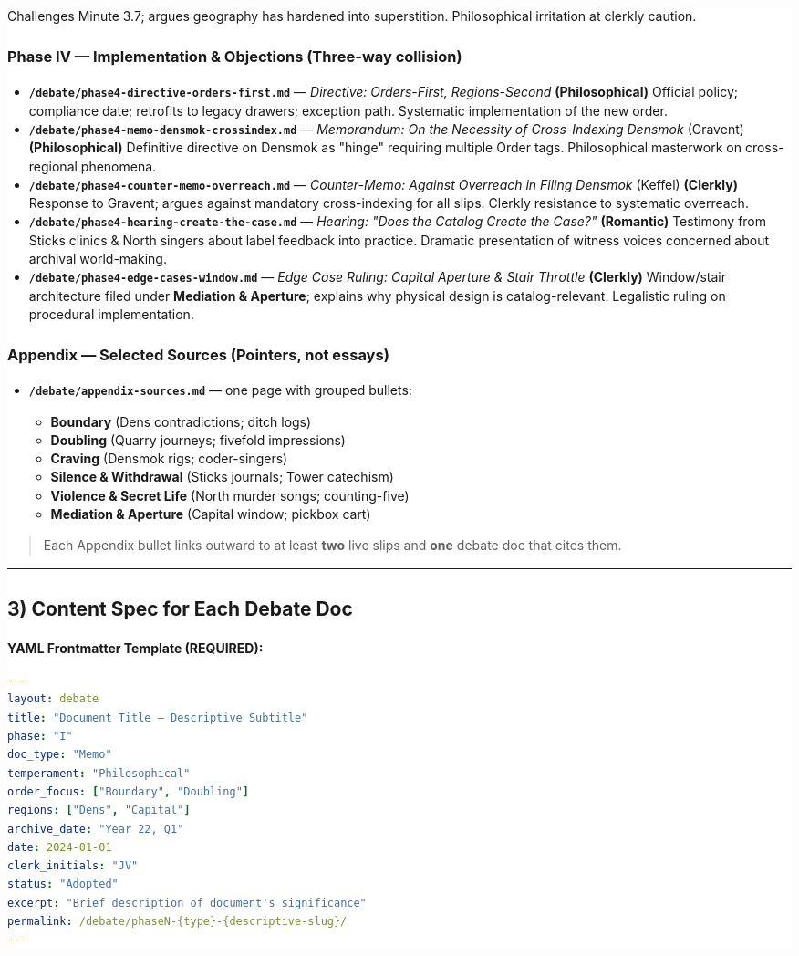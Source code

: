   Challenges Minute 3.7; argues geography has hardened into superstition. Philosophical irritation at clerkly caution.

### Phase IV — Implementation & Objections (Three-way collision)

* **`/debate/phase4-directive-orders-first.md`** — *Directive: Orders-First, Regions-Second* **(Philosophical)**
  Official policy; compliance date; retrofits to legacy drawers; exception path. Systematic implementation of the new order.
* **`/debate/phase4-memo-densmok-crossindex.md`** — *Memorandum: On the Necessity of Cross-Indexing Densmok* (Gravent) **(Philosophical)**
  Definitive directive on Densmok as "hinge" requiring multiple Order tags. Philosophical masterwork on cross-regional phenomena.
* **`/debate/phase4-counter-memo-overreach.md`** — *Counter-Memo: Against Overreach in Filing Densmok* (Keffel) **(Clerkly)**
  Response to Gravent; argues against mandatory cross-indexing for all slips. Clerkly resistance to systematic overreach.
* **`/debate/phase4-hearing-create-the-case.md`** — *Hearing: "Does the Catalog Create the Case?"* **(Romantic)**
  Testimony from Sticks clinics & North singers about label feedback into practice. Dramatic presentation of witness voices concerned about archival world-making.
* **`/debate/phase4-edge-cases-window.md`** — *Edge Case Ruling: Capital Aperture & Stair Throttle* **(Clerkly)**
  Window/stair architecture filed under **Mediation & Aperture**; explains why physical design is catalog-relevant. Legalistic ruling on procedural implementation.

### Appendix — Selected Sources (Pointers, not essays)

* **`/debate/appendix-sources.md`** — one page with grouped bullets:

  * **Boundary** (Dens contradictions; ditch logs)
  * **Doubling** (Quarry journeys; fivefold impressions)
  * **Craving** (Densmok rigs; coder-singers)
  * **Silence & Withdrawal** (Sticks journals; Tower catechism)
  * **Violence & Secret Life** (North murder songs; counting-five)
  * **Mediation & Aperture** (Capital window; pickbox cart)

> Each Appendix bullet links outward to at least **two** live slips and **one** debate doc that cites them.

---

## 3) Content Spec for Each Debate Doc

**YAML Frontmatter Template (REQUIRED):**

```yaml
---
layout: debate
title: "Document Title — Descriptive Subtitle"
phase: "I"
doc_type: "Memo"
temperament: "Philosophical"
order_focus: ["Boundary", "Doubling"]
regions: ["Dens", "Capital"]
archive_date: "Year 22, Q1"
date: 2024-01-01
clerk_initials: "JV"
status: "Adopted"
excerpt: "Brief description of document's significance"
permalink: /debate/phaseN-{type}-{descriptive-slug}/
---
```
